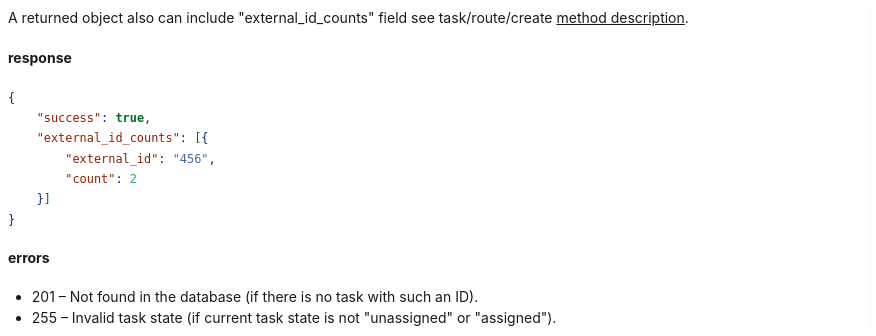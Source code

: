 
    
A returned object also can include "external_id_counts" field see task/route/create [method description](./route/index.md#create).

#### response

```json
{
    "success": true,
    "external_id_counts": [{
        "external_id": "456", 
        "count": 2
    }]
}
```

#### errors

* 201 – Not found in the database (if there is no task with such an ID).
* 255 – Invalid task state (if current task state is not "unassigned" or "assigned").
